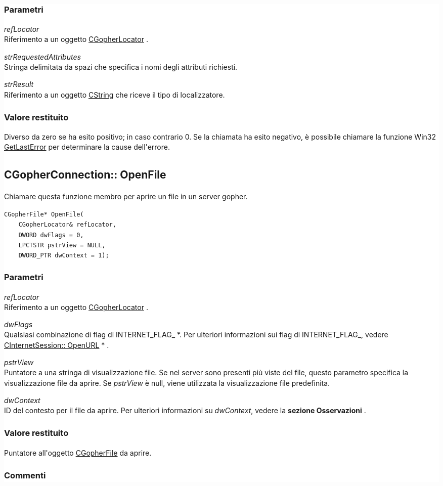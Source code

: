 ### <a name="parameters"></a>Parametri

*refLocator*<br/>
Riferimento a un oggetto [CGopherLocator](../../mfc/reference/cgopherlocator-class.md) .

*strRequestedAttributes*<br/>
Stringa delimitata da spazi che specifica i nomi degli attributi richiesti.

*strResult*<br/>
Riferimento a un oggetto [CString](../../atl-mfc-shared/reference/cstringt-class.md) che riceve il tipo di localizzatore.

### <a name="return-value"></a>Valore restituito

Diverso da zero se ha esito positivo; in caso contrario 0. Se la chiamata ha esito negativo, è possibile chiamare la funzione Win32 [GetLastError](/windows/win32/api/errhandlingapi/nf-errhandlingapi-getlasterror) per determinare la cause dell'errore.

## <a name="cgopherconnectionopenfile"></a><a name="openfile"></a> CGopherConnection:: OpenFile

Chiamare questa funzione membro per aprire un file in un server gopher.

```
CGopherFile* OpenFile(
    CGopherLocator& refLocator,
    DWORD dwFlags = 0,
    LPCTSTR pstrView = NULL,
    DWORD_PTR dwContext = 1);
```

### <a name="parameters"></a>Parametri

*refLocator*<br/>
Riferimento a un oggetto [CGopherLocator](../../mfc/reference/cgopherlocator-class.md) .

*dwFlags*<br/>
Qualsiasi combinazione di flag di INTERNET_FLAG_ *. Per ulteriori informazioni sui flag di INTERNET_FLAG_, vedere [CInternetSession:: OpenURL](../../mfc/reference/cinternetsession-class.md#openurl) \* .

*pstrView*<br/>
Puntatore a una stringa di visualizzazione file. Se nel server sono presenti più viste del file, questo parametro specifica la visualizzazione file da aprire. Se *pstrView* è null, viene utilizzata la visualizzazione file predefinita.

*dwContext*<br/>
ID del contesto per il file da aprire. Per ulteriori informazioni su *dwContext*, vedere la **sezione Osservazioni** .

### <a name="return-value"></a>Valore restituito

Puntatore all'oggetto [CGopherFile](../../mfc/reference/cgopherfile-class.md) da aprire.

### <a name="remarks"></a>Commenti

